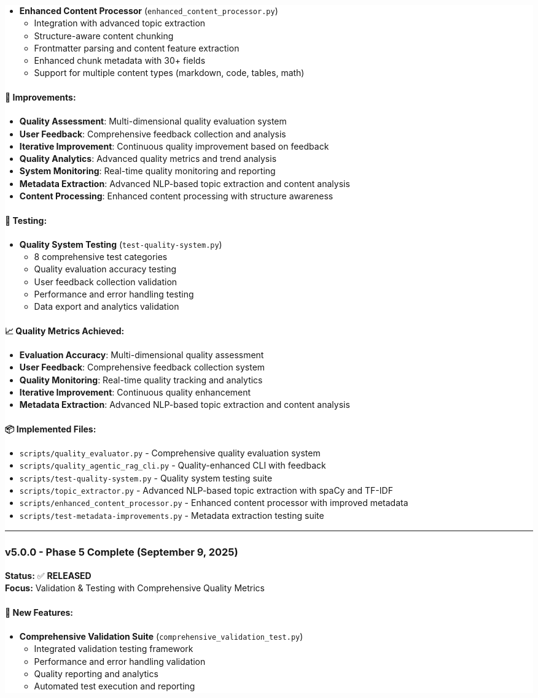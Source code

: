 - **Enhanced Content Processor** (`enhanced_content_processor.py`)
  - Integration with advanced topic extraction
  - Structure-aware content chunking
  - Frontmatter parsing and content feature extraction
  - Enhanced chunk metadata with 30+ fields
  - Support for multiple content types (markdown, code, tables, math)

#### **🔧 Improvements:**
- **Quality Assessment**: Multi-dimensional quality evaluation system
- **User Feedback**: Comprehensive feedback collection and analysis
- **Iterative Improvement**: Continuous quality improvement based on feedback
- **Quality Analytics**: Advanced quality metrics and trend analysis
- **System Monitoring**: Real-time quality monitoring and reporting
- **Metadata Extraction**: Advanced NLP-based topic extraction and content analysis
- **Content Processing**: Enhanced content processing with structure awareness

#### **🧪 Testing:**
- **Quality System Testing** (`test-quality-system.py`)
  - 8 comprehensive test categories
  - Quality evaluation accuracy testing
  - User feedback collection validation
  - Performance and error handling testing
  - Data export and analytics validation

#### **📈 Quality Metrics Achieved:**
- **Evaluation Accuracy**: Multi-dimensional quality assessment
- **User Feedback**: Comprehensive feedback collection system
- **Quality Monitoring**: Real-time quality tracking and analytics
- **Iterative Improvement**: Continuous quality enhancement
- **Metadata Extraction**: Advanced NLP-based topic extraction and content analysis

#### **📦 Implemented Files:**
- `scripts/quality_evaluator.py` - Comprehensive quality evaluation system
- `scripts/quality_agentic_rag_cli.py` - Quality-enhanced CLI with feedback
- `scripts/test-quality-system.py` - Quality system testing suite
- `scripts/topic_extractor.py` - Advanced NLP-based topic extraction with spaCy and TF-IDF
- `scripts/enhanced_content_processor.py` - Enhanced content processor with improved metadata
- `scripts/test-metadata-improvements.py` - Metadata extraction testing suite

---

### **v5.0.0 - Phase 5 Complete (September 9, 2025)**
**Status:** ✅ **RELEASED**  
**Focus:** Validation & Testing with Comprehensive Quality Metrics

#### **🚀 New Features:**
- **Comprehensive Validation Suite** (`comprehensive_validation_test.py`)
  - Integrated validation testing framework
  - Performance and error handling validation
  - Quality reporting and analytics
  - Automated test execution and reporting
